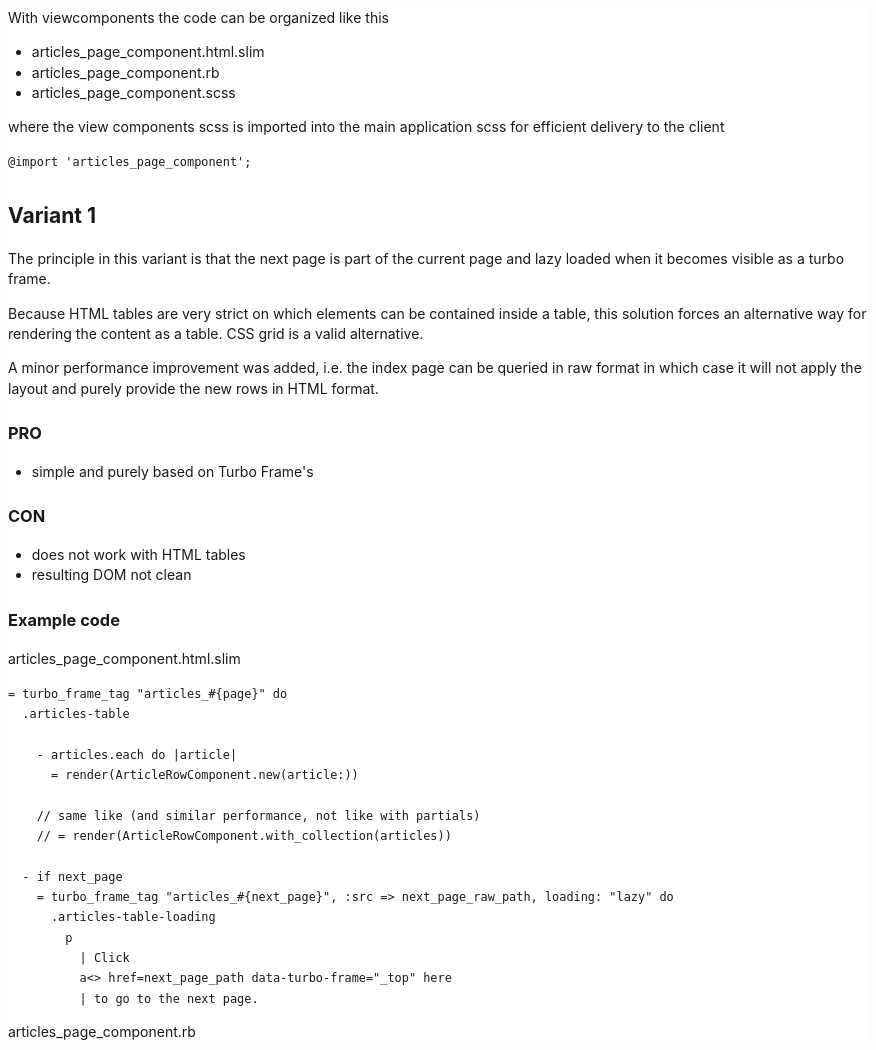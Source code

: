 With viewcomponents the code can be organized like this

- articles_page_component.html.slim
- articles_page_component.rb
- articles_page_component.scss

where the view components scss is imported into the main application scss for
efficient delivery to the client

```
@import 'articles_page_component';
```

## Variant 1

The principle in this variant is that the next page is part of the current page
and lazy loaded when it becomes visible as a turbo frame.

Because HTML tables are very strict on which elements can be contained inside
a table, this solution forces an alternative way for rendering the content as a
table. CSS grid is a valid alternative.

A minor performance improvement was added, i.e. the index page can be queried
in raw format in which case it will not apply the layout and purely provide
the new rows in HTML format.

### PRO

- simple and purely based on Turbo Frame's

### CON

- does not work with HTML tables
- resulting DOM not clean

### Example code

articles_page_component.html.slim

```
= turbo_frame_tag "articles_#{page}" do
  .articles-table

    - articles.each do |article|
      = render(ArticleRowComponent.new(article:))

    // same like (and similar performance, not like with partials)
    // = render(ArticleRowComponent.with_collection(articles))

  - if next_page
    = turbo_frame_tag "articles_#{next_page}", :src => next_page_raw_path, loading: "lazy" do
      .articles-table-loading
        p
          | Click
          a<> href=next_page_path data-turbo-frame="_top" here
          | to go to the next page.
```
articles_page_component.rb
